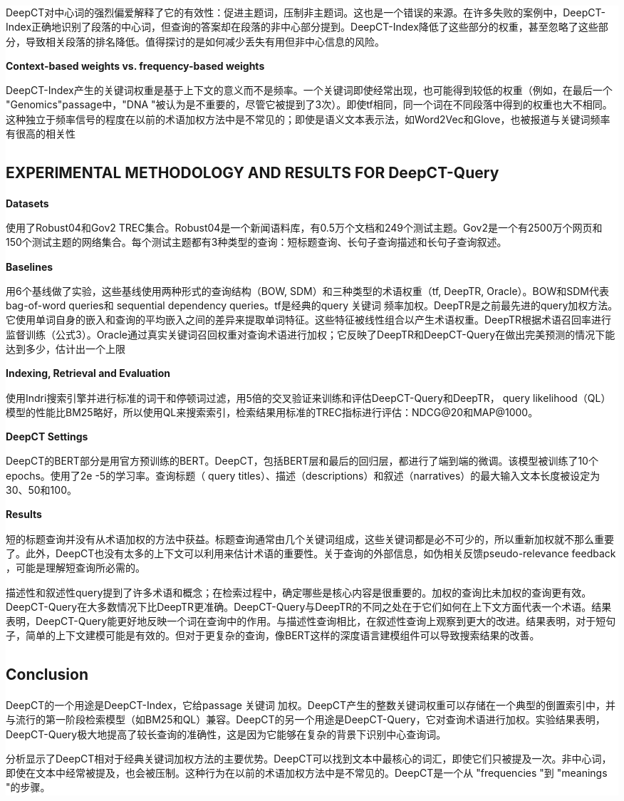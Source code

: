 DeepCT对中心词的强烈偏爱解释了它的有效性：促进主题词，压制非主题词。这也是一个错误的来源。在许多失败的案例中，DeepCT-Index正确地识别了段落的中心词，但查询的答案却在段落的非中心部分提到。DeepCT-Index降低了这些部分的权重，甚至忽略了这些部分，导致相关段落的排名降低。值得探讨的是如何减少丢失有用但非中心信息的风险。

**Context-based weights vs. frequency-based weights** 

DeepCT-Index产生的关键词权重是基于上下文的意义而不是频率。一个关键词即使经常出现，也可能得到较低的权重（例如，在最后一个 "Genomics"passage中，"DNA "被认为是不重要的，尽管它被提到了3次）。即使tf相同，同一个词在不同段落中得到的权重也大不相同。这种独立于频率信号的程度在以前的术语加权方法中是不常见的；即使是语义文本表示法，如Word2Vec和Glove，也被报道与关键词频率有很高的相关性

## EXPERIMENTAL METHODOLOGY AND RESULTS FOR DeepCT-Query

**Datasets** 

使用了Robust04和Gov2 TREC集合。Robust04是一个新闻语料库，有0.5万个文档和249个测试主题。Gov2是一个有2500万个网页和150个测试主题的网络集合。每个测试主题都有3种类型的查询：短标题查询、长句子查询描述和长句子查询叙述。

**Baselines** 

用6个基线做了实验，这些基线使用两种形式的查询结构（BOW, SDM）和三种类型的术语权重（tf, DeepTR, Oracle）。BOW和SDM代表bag-of-word queries和 sequential dependency queries。tf是经典的query 关键词 频率加权。DeepTR是之前最先进的query加权方法。它使用单词自身的嵌入和查询的平均嵌入之间的差异来提取单词特征。这些特征被线性组合以产生术语权重。DeepTR根据术语召回率进行监督训练（公式3）。Oracle通过真实关键词召回权重对查询术语进行加权；它反映了DeepTR和DeepCT-Query在做出完美预测的情况下能达到多少，估计出一个上限

**Indexing, Retrieval and Evaluation** 

使用Indri搜索引擎并进行标准的词干和停顿词过滤，用5倍的交叉验证来训练和评估DeepCT-Query和DeepTR， query likelihood（QL）模型的性能比BM25略好，所以使用QL来搜索索引，检索结果用标准的TREC指标进行评估：NDCG@20和MAP@1000。

**DeepCT Settings** 

DeepCT的BERT部分是用官方预训练的BERT。DeepCT，包括BERT层和最后的回归层，都进行了端到端的微调。该模型被训练了10个 epochs。使用了2e -5的学习率。查询标题（ query titles）、描述（descriptions）和叙述（narratives）的最大输入文本长度被设定为30、50和100。

**Results** 

短的标题查询并没有从术语加权的方法中获益。标题查询通常由几个关键词组成，这些关键词都是必不可少的，所以重新加权就不那么重要了。此外，DeepCT也没有太多的上下文可以利用来估计术语的重要性。关于查询的外部信息，如伪相关反馈pseudo-relevance feedback ，可能是理解短查询所必需的。

描述性和叙述性query提到了许多术语和概念；在检索过程中，确定哪些是核心内容是很重要的。加权的查询比未加权的查询更有效。DeepCT-Query在大多数情况下比DeepTR更准确。DeepCT-Query与DeepTR的不同之处在于它们如何在上下文方面代表一个术语。结果表明，DeepCT-Query能更好地反映一个词在查询中的作用。与描述性查询相比，在叙述性查询上观察到更大的改进。结果表明，对于短句子，简单的上下文建模可能是有效的。但对于更复杂的查询，像BERT这样的深度语言建模组件可以导致搜索结果的改善。

## Conclusion

DeepCT的一个用途是DeepCT-Index，它给passage 关键词 加权。DeepCT产生的整数关键词权重可以存储在一个典型的倒置索引中，并与流行的第一阶段检索模型（如BM25和QL）兼容。DeepCT的另一个用途是DeepCT-Query，它对查询术语进行加权。实验结果表明，DeepCT-Query极大地提高了较长查询的准确性，这是因为它能够在复杂的背景下识别中心查询词。

分析显示了DeepCT相对于经典关键词加权方法的主要优势。DeepCT可以找到文本中最核心的词汇，即使它们只被提及一次。非中心词，即使在文本中经常被提及，也会被压制。这种行为在以前的术语加权方法中是不常见的。DeepCT是一个从 "frequencies "到 "meanings "的步骤。



